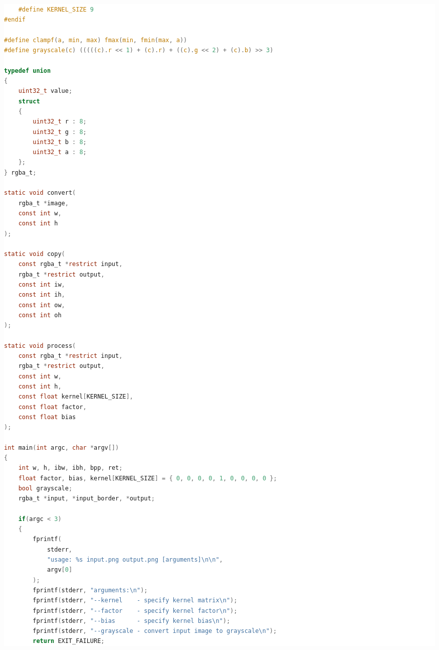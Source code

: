 ```c
	#define KERNEL_SIZE 9
#endif

#define clampf(a, min, max) fmax(min, fmin(max, a))
#define grayscale(c) (((((c).r << 1) + (c).r) + ((c).g << 2) + (c).b) >> 3)

typedef union
{
	uint32_t value;
	struct
	{
		uint32_t r : 8;
		uint32_t g : 8;
		uint32_t b : 8;
		uint32_t a : 8;
	};
} rgba_t;

static void convert(
	rgba_t *image,
	const int w,
	const int h
);

static void copy(
	const rgba_t *restrict input,
	rgba_t *restrict output,
	const int iw,
	const int ih,
	const int ow,
	const int oh
);

static void process(
	const rgba_t *restrict input,
	rgba_t *restrict output,
	const int w,
	const int h,
	const float kernel[KERNEL_SIZE],
	const float factor,
	const float bias
);

int main(int argc, char *argv[])
{
	int w, h, ibw, ibh, bpp, ret;
	float factor, bias, kernel[KERNEL_SIZE] = { 0, 0, 0, 0, 1, 0, 0, 0, 0 };
	bool grayscale;
	rgba_t *input, *input_border, *output;

	if(argc < 3)
	{
		fprintf(
            stderr,
            "usage: %s input.png output.png [arguments]\n\n",
            argv[0]
        );
		fprintf(stderr, "arguments:\n");
		fprintf(stderr, "--kernel    - specify kernel matrix\n");
		fprintf(stderr, "--factor    - specify kernel factor\n");
		fprintf(stderr, "--bias      - specify kernel bias\n");
		fprintf(stderr, "--grayscale - convert input image to grayscale\n");
		return EXIT_FAILURE;
```

[skeksis]: https://en.wikipedia.org/wiki/Skeksis